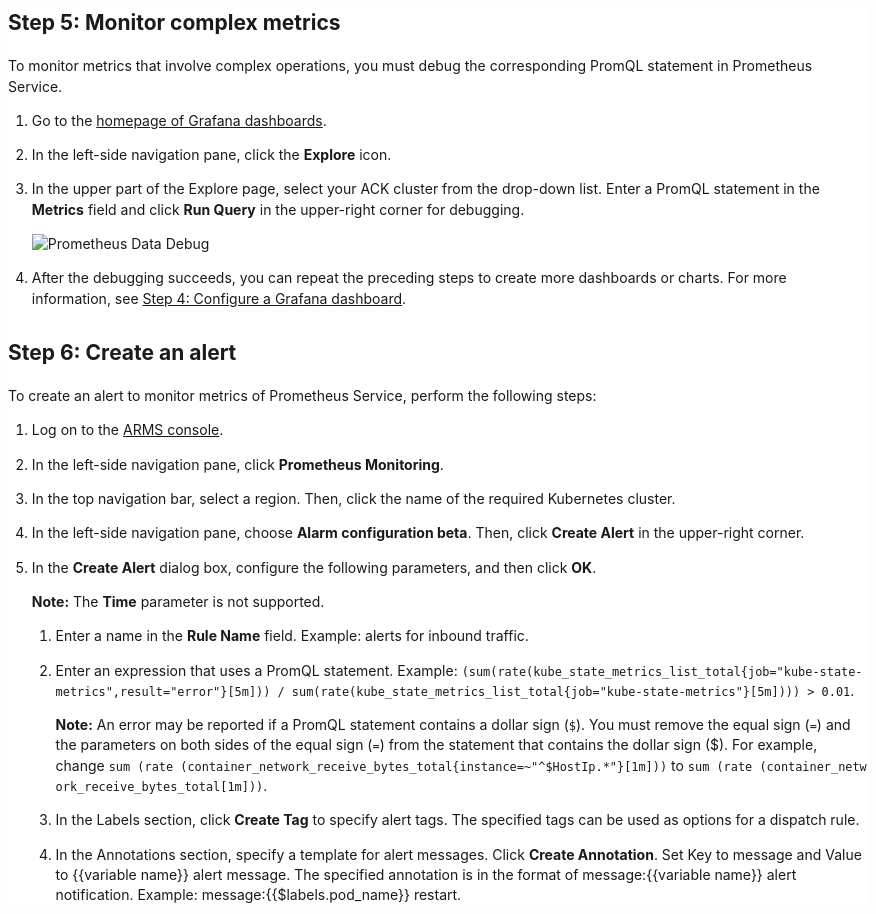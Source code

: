 
## Step 5: Monitor complex metrics

To monitor metrics that involve complex operations, you must debug the corresponding PromQL statement in Prometheus Service.

1.  Go to the [homepage of Grafana dashboards](http://g.console.aliyun.com/).

2.  In the left-side navigation pane, click the **Explore** icon.

3.  In the upper part of the Explore page, select your ACK cluster from the drop-down list. Enter a PromQL statement in the **Metrics** field and click **Run Query** in the upper-right corner for debugging.

    ![Prometheus Data Debug](https://static-aliyun-doc.oss-accelerate.aliyuncs.com/assets/img/en-US/4272715161/p62734.png)

4.  After the debugging succeeds, you can repeat the preceding steps to create more dashboards or charts. For more information, see [Step 4: Configure a Grafana dashboard](#section_8t5_8w4_779).


## Step 6: Create an alert

To create an alert to monitor metrics of Prometheus Service, perform the following steps:

1.  Log on to the [ARMS console](https://arms-ap-southeast-1.console.aliyun.com/#/home).

2.  In the left-side navigation pane, click **Prometheus Monitoring**.

3.  In the top navigation bar, select a region. Then, click the name of the required Kubernetes cluster.

4.  In the left-side navigation pane, choose **Alarm configuration beta**. Then, click **Create Alert** in the upper-right corner.

5.  In the **Create Alert** dialog box, configure the following parameters, and then click **OK**.

    **Note:** The **Time** parameter is not supported.

    1.  Enter a name in the **Rule Name** field. Example: alerts for inbound traffic.

    2.  Enter an expression that uses a PromQL statement. Example: `(sum(rate(kube_state_metrics_list_total{job="kube-state-metrics",result="error"}[5m])) / sum(rate(kube_state_metrics_list_total{job="kube-state-metrics"}[5m]))) > 0.01`.

        **Note:** An error may be reported if a PromQL statement contains a dollar sign \(`$`\). You must remove the equal sign \(`=`\) and the parameters on both sides of the equal sign \(`=`\) from the statement that contains the dollar sign \($\). For example, change `sum (rate (container_network_receive_bytes_total{instance=~"^$HostIp.*"}[1m]))` to `sum (rate (container_network_receive_bytes_total[1m]))`.

    3.  In the Labels section, click **Create Tag** to specify alert tags. The specified tags can be used as options for a dispatch rule.

    4.  In the Annotations section, specify a template for alert messages. Click **Create Annotation**. Set Key to message and Value to \{\{variable name\}\} alert message. The specified annotation is in the format of message:\{\{variable name\}\} alert notification. Example: message:\{\{$labels.pod\_name\}\} restart.

